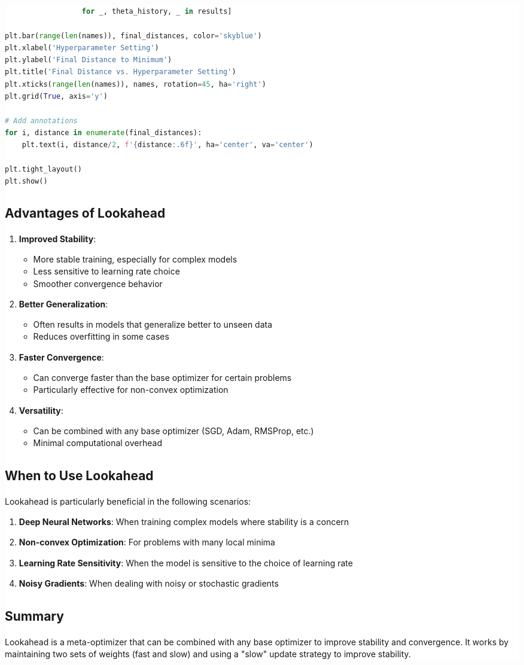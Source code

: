 ```python
                  for _, theta_history, _ in results]

plt.bar(range(len(names)), final_distances, color='skyblue')
plt.xlabel('Hyperparameter Setting')
plt.ylabel('Final Distance to Minimum')
plt.title('Final Distance vs. Hyperparameter Setting')
plt.xticks(range(len(names)), names, rotation=45, ha='right')
plt.grid(True, axis='y')

# Add annotations
for i, distance in enumerate(final_distances):
    plt.text(i, distance/2, f'{distance:.6f}', ha='center', va='center')

plt.tight_layout()
plt.show()
```

## Advantages of Lookahead

1. **Improved Stability**:
   - More stable training, especially for complex models
   - Less sensitive to learning rate choice
   - Smoother convergence behavior

2. **Better Generalization**:
   - Often results in models that generalize better to unseen data
   - Reduces overfitting in some cases

3. **Faster Convergence**:
   - Can converge faster than the base optimizer for certain problems
   - Particularly effective for non-convex optimization

4. **Versatility**:
   - Can be combined with any base optimizer (SGD, Adam, RMSProp, etc.)
   - Minimal computational overhead

## When to Use Lookahead

Lookahead is particularly beneficial in the following scenarios:

1. **Deep Neural Networks**: When training complex models where stability is a concern

2. **Non-convex Optimization**: For problems with many local minima

3. **Learning Rate Sensitivity**: When the model is sensitive to the choice of learning rate

4. **Noisy Gradients**: When dealing with noisy or stochastic gradients

## Summary

Lookahead is a meta-optimizer that can be combined with any base optimizer to improve stability and convergence. It works by maintaining two sets of weights (fast and slow) and using a "slow" update strategy to improve stability.
